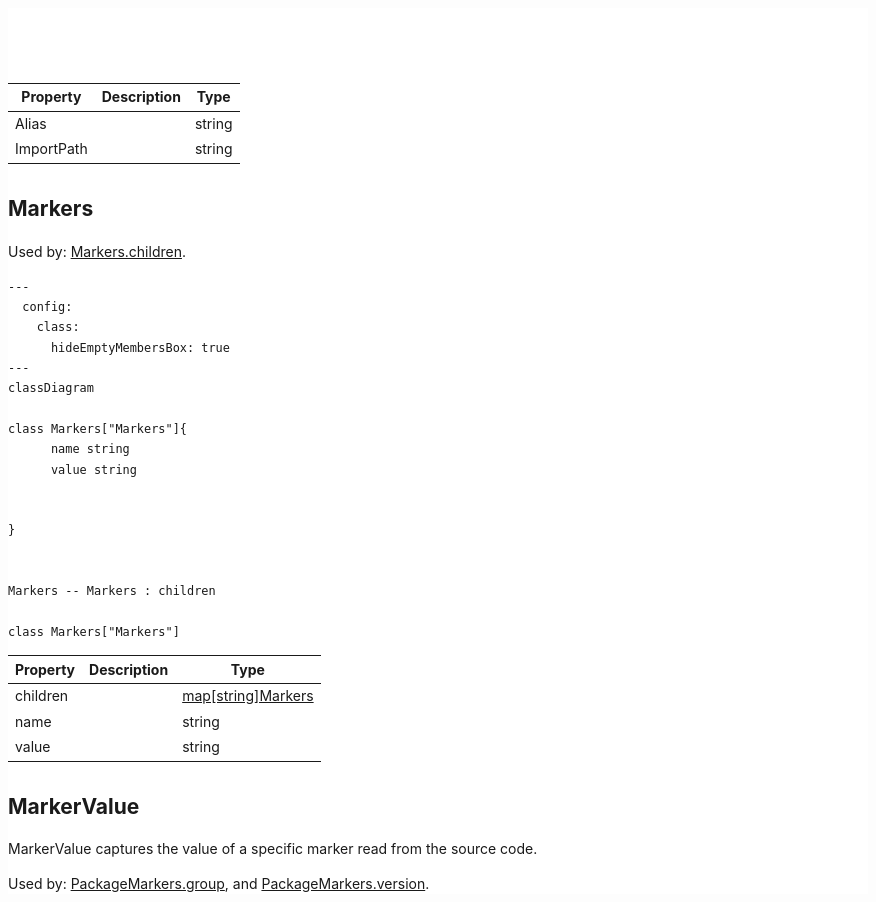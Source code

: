```mermaid




```

| Property   | Description | Type   |
|------------|-------------|--------|
| Alias      |             | string |
| ImportPath |             | string |

<a id="Markers"></a>Markers
---------------------------

Used by: [Markers.children](#Markers).

```mermaid
---
  config:
    class:
      hideEmptyMembersBox: true
---
classDiagram

class Markers["Markers"]{  
      name string  
      value string


} 


Markers -- Markers : children 

class Markers["Markers"]

```

| Property | Description | Type                           |
|----------|-------------|--------------------------------|
| children |             | [map[string]Markers](#Markers) |
| name     |             | string                         |
| value    |             | string                         |

<a id="MarkerValue"></a>MarkerValue
-----------------------------------

MarkerValue captures the value of a specific marker read from the source code.

Used by: [PackageMarkers.group](#PackageMarkers), and [PackageMarkers.version](#PackageMarkers).
